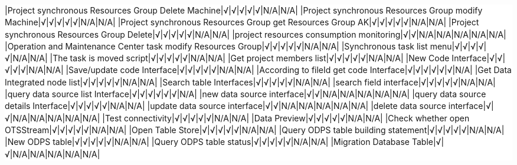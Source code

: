 |Project synchronous Resources Group Delete Machine|√|√|√|√|√|N/A|N/A|
|Project synchronous Resources Group modify Machine|√|√|√|√|√|N/A|N/A|
|Project synchronous Resources Group get Resources Group AK|√|√|√|√|√|N/A|N/A|
|Project synchronous Resources Group Delete|√|√|√|√|√|N/A|N/A|
|project resources consumption monitoring|√|√|N/A|N/A|N/A|N/A|N/A|
|Operation and Maintenance Center task modify Resources Group|√|√|√|√|√|N/A|N/A|
|Synchronous task list menu|√|√|√|√|√|N/A|N/A|
|The task is moved script|√|√|√|√|√|N/A|N/A|
|Get project members list|√|√|√|√|√|N/A|N/A|
|New Code Interface|√|√|√|√|√|N/A|N/A|
|Save/update code Interface|√|√|√|√|√|N/A|N/A|
|According to fileId get code Interface|√|√|√|√|√|√|N/A|
|Get Data Integrated node list|√|√|√|√|√|N/A|N/A|
|Search table Interfaces|√|√|√|√|√|N/A|N/A|
|search field interface|√|√|√|√|√|N/A|N/A|
|query data source list Interface|√|√|√|√|√|√|N/A|
|new data source interface|√|√|N/A|N/A|N/A|N/A|N/A|
|query data source details Interface|√|√|√|√|√|N/A|N/A|
|update data source interface|√|√|N/A|N/A|N/A|N/A|N/A|
|delete data source interface|√|√|N/A|N/A|N/A|N/A|N/A|
|Test connectivity|√|√|√|√|√|N/A|N/A|
|Data Preview|√|√|√|√|√|N/A|N/A|
|Check whether open OTSStream|√|√|√|√|√|N/A|N/A|
|Open Table Store|√|√|√|√|√|N/A|N/A|
|Query ODPS table building statement|√|√|√|√|√|N/A|N/A|
|New ODPS table|√|√|√|√|√|N/A|N/A|
|Query ODPS table status|√|√|√|√|√|N/A|N/A|
|Migration Database Table|√|√|N/A|N/A|N/A|N/A|N/A|

